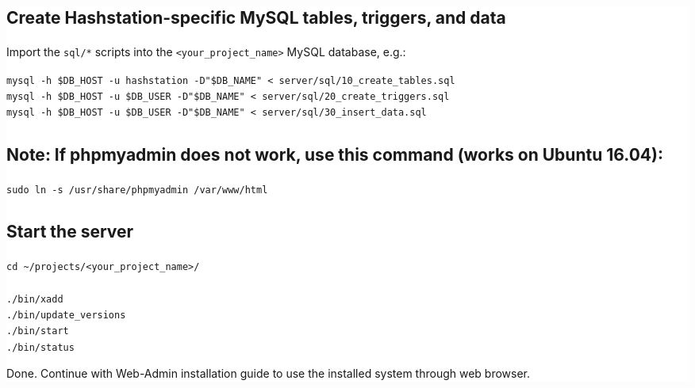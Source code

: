 
## Create Hashstation-specific MySQL tables, triggers, and data

Import the `sql/*` scripts into the  `<your_project_name>` MySQL database, e.g.:
```
mysql -h $DB_HOST -u hashstation -D"$DB_NAME" < server/sql/10_create_tables.sql
mysql -h $DB_HOST -u $DB_USER -D"$DB_NAME" < server/sql/20_create_triggers.sql
mysql -h $DB_HOST -u $DB_USER -D"$DB_NAME" < server/sql/30_insert_data.sql
```


## Note: If phpmyadmin does not work, use this command (works on Ubuntu 16.04):
```
sudo ln -s /usr/share/phpmyadmin /var/www/html
```


## Start the server
```
cd ~/projects/<your_project_name>/

./bin/xadd
./bin/update_versions
./bin/start
./bin/status
```

Done. Continue with Web-Admin installation guide to use the installed system through web browser.
